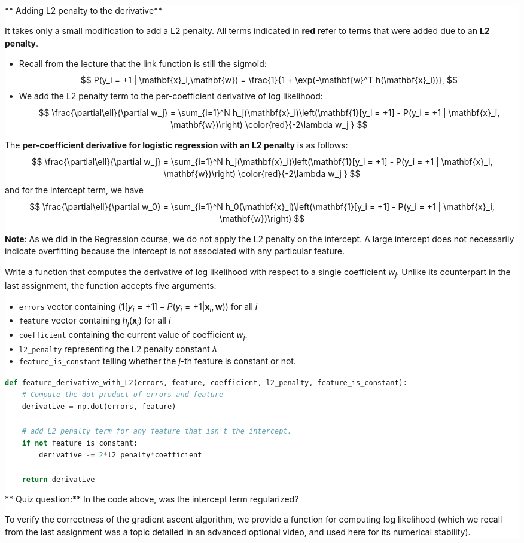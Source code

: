 ** Adding L2 penalty to the derivative** 

It takes only a small modification to add a L2 penalty. All terms indicated in **red** refer to terms that were added due to an **L2 penalty**.

* Recall from the lecture that the link function is still the sigmoid:
$$
P(y_i = +1 | \mathbf{x}_i,\mathbf{w}) = \frac{1}{1 + \exp(-\mathbf{w}^T h(\mathbf{x}_i))},
$$
* We add the L2 penalty term to the per-coefficient derivative of log likelihood:
$$
\frac{\partial\ell}{\partial w_j} = \sum_{i=1}^N h_j(\mathbf{x}_i)\left(\mathbf{1}[y_i = +1] - P(y_i = +1 | \mathbf{x}_i, \mathbf{w})\right) \color{red}{-2\lambda w_j }
$$

The **per-coefficient derivative for logistic regression with an L2 penalty** is as follows:
$$
\frac{\partial\ell}{\partial w_j} = \sum_{i=1}^N h_j(\mathbf{x}_i)\left(\mathbf{1}[y_i = +1] - P(y_i = +1 | \mathbf{x}_i, \mathbf{w})\right) \color{red}{-2\lambda w_j }
$$
and for the intercept term, we have
$$
\frac{\partial\ell}{\partial w_0} = \sum_{i=1}^N h_0(\mathbf{x}_i)\left(\mathbf{1}[y_i = +1] - P(y_i = +1 | \mathbf{x}_i, \mathbf{w})\right)
$$

**Note**: As we did in the Regression course, we do not apply the L2 penalty on the intercept. A large intercept does not necessarily indicate overfitting because the intercept is not associated with any particular feature.

Write a function that computes the derivative of log likelihood with respect to a single coefficient $w_j$. Unlike its counterpart in the last assignment, the function accepts five arguments:
 * `errors` vector containing $(\mathbf{1}[y_i = +1] - P(y_i = +1 | \mathbf{x}_i, \mathbf{w}))$ for all $i$
 * `feature` vector containing $h_j(\mathbf{x}_i)$  for all $i$
 * `coefficient` containing the current value of coefficient $w_j$.
 * `l2_penalty` representing the L2 penalty constant $\lambda$
 * `feature_is_constant` telling whether the $j$-th feature is constant or not.


```python
def feature_derivative_with_L2(errors, feature, coefficient, l2_penalty, feature_is_constant): 
    # Compute the dot product of errors and feature
    derivative = np.dot(errors, feature)

    # add L2 penalty term for any feature that isn't the intercept.
    if not feature_is_constant: 
        derivative -= 2*l2_penalty*coefficient
        
    return derivative
```

** Quiz question:** In the code above, was the intercept term regularized?

To verify the correctness of the gradient ascent algorithm, we provide a function for computing log likelihood (which we recall from the last assignment was a topic detailed in an advanced optional video, and used here for its numerical stability).
